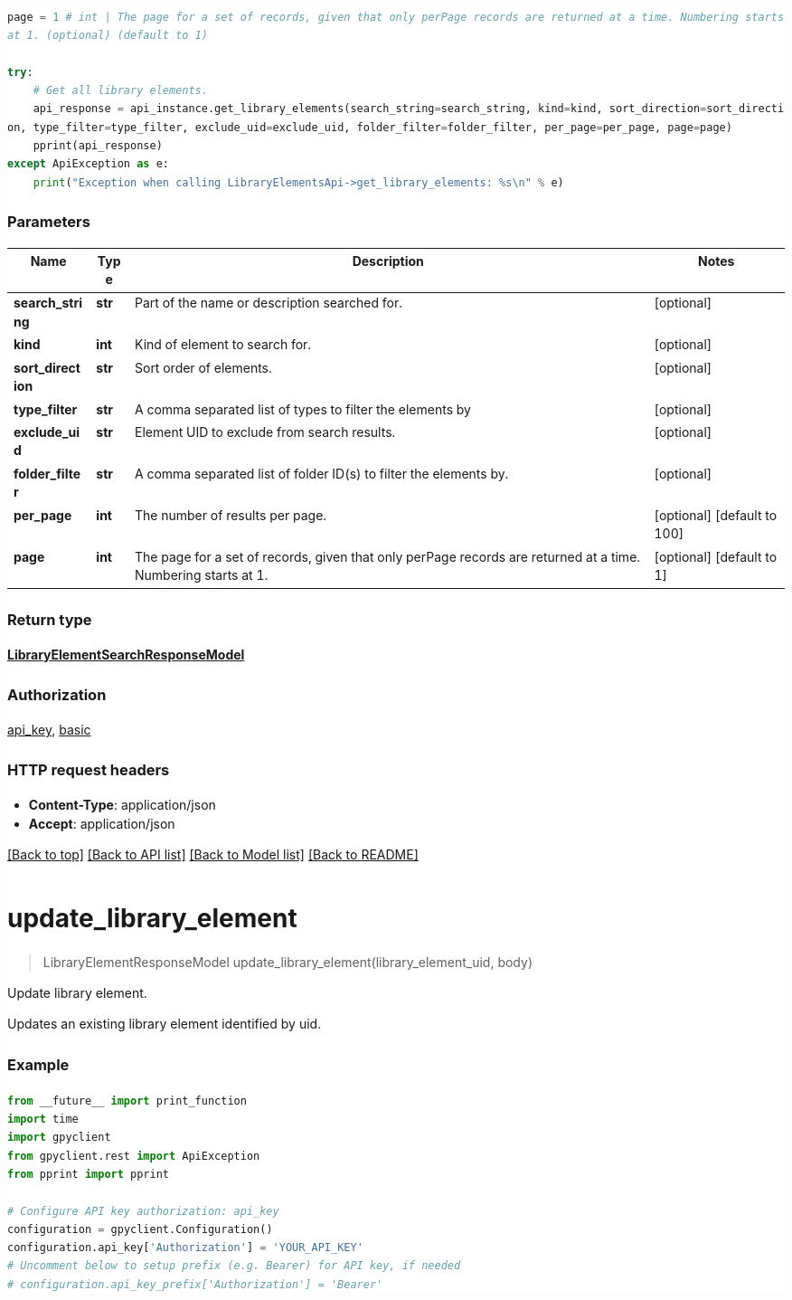 ```python
page = 1 # int | The page for a set of records, given that only perPage records are returned at a time. Numbering starts at 1. (optional) (default to 1)

try:
    # Get all library elements.
    api_response = api_instance.get_library_elements(search_string=search_string, kind=kind, sort_direction=sort_direction, type_filter=type_filter, exclude_uid=exclude_uid, folder_filter=folder_filter, per_page=per_page, page=page)
    pprint(api_response)
except ApiException as e:
    print("Exception when calling LibraryElementsApi->get_library_elements: %s\n" % e)
```

### Parameters

Name | Type | Description  | Notes
------------- | ------------- | ------------- | -------------
 **search_string** | **str**| Part of the name or description searched for. | [optional] 
 **kind** | **int**| Kind of element to search for. | [optional] 
 **sort_direction** | **str**| Sort order of elements. | [optional] 
 **type_filter** | **str**| A comma separated list of types to filter the elements by | [optional] 
 **exclude_uid** | **str**| Element UID to exclude from search results. | [optional] 
 **folder_filter** | **str**| A comma separated list of folder ID(s) to filter the elements by. | [optional] 
 **per_page** | **int**| The number of results per page. | [optional] [default to 100]
 **page** | **int**| The page for a set of records, given that only perPage records are returned at a time. Numbering starts at 1. | [optional] [default to 1]

### Return type

[**LibraryElementSearchResponseModel**](LibraryElementSearchResponseModel.md)

### Authorization

[api_key](../README.md#api_key), [basic](../README.md#basic)

### HTTP request headers

 - **Content-Type**: application/json
 - **Accept**: application/json

[[Back to top]](#) [[Back to API list]](../README.md#documentation-for-api-endpoints) [[Back to Model list]](../README.md#documentation-for-models) [[Back to README]](../README.md)

# **update_library_element**
> LibraryElementResponseModel update_library_element(library_element_uid, body)

Update library element.

Updates an existing library element identified by uid.

### Example
```python
from __future__ import print_function
import time
import gpyclient
from gpyclient.rest import ApiException
from pprint import pprint

# Configure API key authorization: api_key
configuration = gpyclient.Configuration()
configuration.api_key['Authorization'] = 'YOUR_API_KEY'
# Uncomment below to setup prefix (e.g. Bearer) for API key, if needed
# configuration.api_key_prefix['Authorization'] = 'Bearer'
```